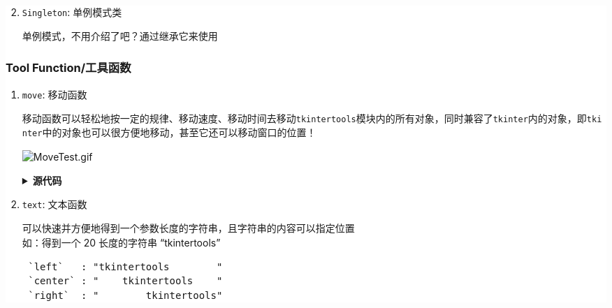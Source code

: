2. `Singleton`: 单例模式类

    单例模式，不用介绍了吧？通过继承它来使用

### Tool Function/工具函数

1. `move`: <a name="move">移动函数</a>

    移动函数可以轻松地按一定的规律、移动速度、移动时间去移动`tkintertools`模块内的所有对象，同时兼容了`tkinter`内的对象，即`tkinter`中的对象也可以很方便地移动，甚至它还可以移动窗口的位置！  
    <p><img width="720px" src="https://gitcode.net/weixin_62651706/tkintertools/-/raw/master/docs/images/MoveTest.gif" alt="MoveTest.gif" /></p>
    
    <details><summary><b>源代码</b></summary>

    ```python
    import tkintertools as tkt

    root = tkt.Tk('MoveTest', 500, 500)
    canvas = tkt.Canvas(root, 500, 500, 0, 0)
    rect = canvas.create_rectangle(50, 350, 150, 450)


    def move_window(switch=[True]):  # type: (list[bool]) -> None
        tkt.move(root, None, 1000 if switch[0] else -1000, 0, 800, mode='flat')
        switch[0] = not switch[0]


    def move_button(switch=[True]) -> None:  # type: (list[bool]) -> None
        tkt.move(canvas, button, 200 if switch[0]
                else -200, 0, 500, mode='rebound')
        switch[0] = not switch[0]


    def move_rect(switch=[True]):  # type: (list[bool]) -> None
        tkt.move(canvas, rect, 200 if switch[0] else -200, 0, 500, mode='smooth')
        switch[0] = not switch[0]


    tkt.Button(canvas, 50, 50, 200, 40, radius=10,
            text='MoveWindow', command=move_window)
    tkt.Button(canvas, 50, 100, 200, 40, radius=10,
            text='MoveRect', command=move_rect)
    button = tkt.Button(canvas, 50, 150, 200, 40, radius=10,
                        text='MoveButton', command=move_button)

    root.mainloop()
    ```

    </details>

2. `text`: 文本函数

    可以快速并方便地得到一个参数长度的字符串，且字符串的内容可以指定位置  
    如：得到一个 20 长度的字符串 “tkintertools”  
    <pre>
    `left`   : "tkintertools        "  
    `center` : "    tkintertools    "  
    `right`  : "        tkintertools"</pre>
